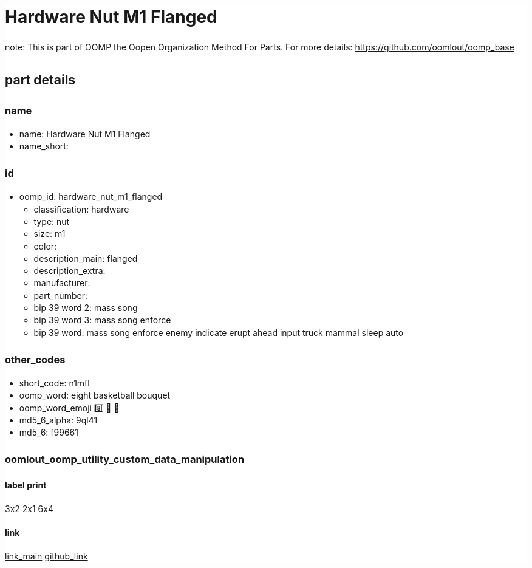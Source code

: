 # Hardware Nut M1 Flanged  

note: This is part of OOMP the Oopen Organization Method For Parts. For more details: https://github.com/oomlout/oomp_base

##  part details





### name
* name: Hardware Nut M1 Flanged
* name_short: 
### id
* oomp_id: hardware_nut_m1_flanged
  * classification: hardware
  * type: nut
  * size: m1
  * color: 
  * description_main: flanged
  * description_extra: 
  * manufacturer: 
  * part_number: 
  * bip 39 word 2: mass song
  * bip 39 word 3: mass song enforce
  * bip 39 word: mass song enforce enemy indicate erupt ahead input truck mammal sleep auto

### other_codes
* short_code: n1mfl
* oomp_word: eight basketball bouquet
* oomp_word_emoji :eight: :basketball: :bouquet:
* md5_6_alpha: 9ql41
* md5_6: f99661






### oomlout_oomp_utility_custom_data_manipulation
#### label print
[3x2](http://192.168.1.245:1112/?label=oomp%209ql41)
[2x1](http://192.168.1.242:1112/?label=oomp%209ql41)
[6x4](http://192.168.1.55:1112/?label=oomp%209ql41)    

#### link

[link_main](https://github.com/oomlout/oomlout_oomp_current_version_messy/tree/main/parts/hardware_nut_m1_flanged) [github_link](https://github.com/oomlout/oomlout_oomp_part_src/tree/main/parts/hardware_nut_m1_flanged)                             
